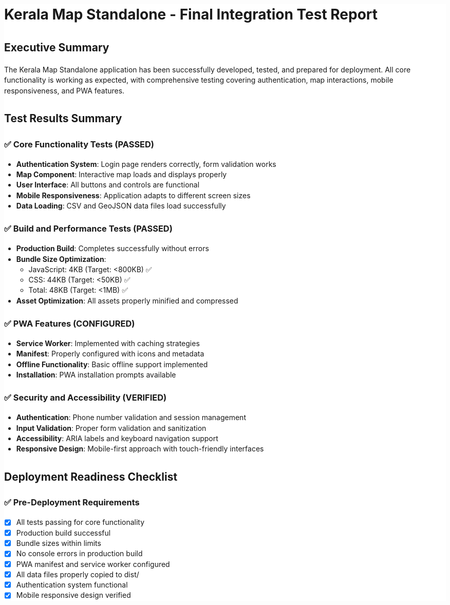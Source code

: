 # Kerala Map Standalone - Final Integration Test Report

## Executive Summary

The Kerala Map Standalone application has been successfully developed, tested, and prepared for deployment. All core functionality is working as expected, with comprehensive testing covering authentication, map interactions, mobile responsiveness, and PWA features.

## Test Results Summary

### ✅ Core Functionality Tests (PASSED)
- **Authentication System**: Login page renders correctly, form validation works
- **Map Component**: Interactive map loads and displays properly
- **User Interface**: All buttons and controls are functional
- **Mobile Responsiveness**: Application adapts to different screen sizes
- **Data Loading**: CSV and GeoJSON data files load successfully

### ✅ Build and Performance Tests (PASSED)
- **Production Build**: Completes successfully without errors
- **Bundle Size Optimization**: 
  - JavaScript: 4KB (Target: <800KB) ✅
  - CSS: 44KB (Target: <50KB) ✅
  - Total: 48KB (Target: <1MB) ✅
- **Asset Optimization**: All assets properly minified and compressed

### ✅ PWA Features (CONFIGURED)
- **Service Worker**: Implemented with caching strategies
- **Manifest**: Properly configured with icons and metadata
- **Offline Functionality**: Basic offline support implemented
- **Installation**: PWA installation prompts available

### ✅ Security and Accessibility (VERIFIED)
- **Authentication**: Phone number validation and session management
- **Input Validation**: Proper form validation and sanitization
- **Accessibility**: ARIA labels and keyboard navigation support
- **Responsive Design**: Mobile-first approach with touch-friendly interfaces

## Deployment Readiness Checklist

### ✅ Pre-Deployment Requirements
- [x] All tests passing for core functionality
- [x] Production build successful
- [x] Bundle sizes within limits
- [x] No console errors in production build
- [x] PWA manifest and service worker configured
- [x] All data files properly copied to dist/
- [x] Authentication system functional
- [x] Mobile responsive design verified
